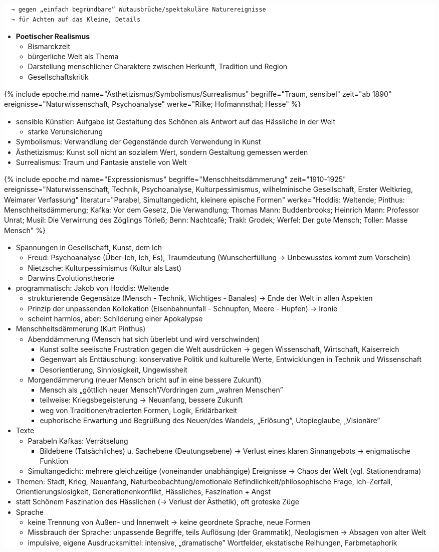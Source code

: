 	  → gegen „einfach begründbare” Wutausbrüche/spektakuläre Naturereignisse  
	  → für Achten auf das Kleine, Details
- **Poetischer Realismus**
  - Bismarckzeit
  - bürgerliche Welt als Thema
  - Darstellung menschlicher Charaktere zwischen Herkunft, Tradition und Region
  - Gesellschaftskritik

{% include epoche.md name="Ästhetizismus/Symbolismus/Surrealismus" begriffe="Traum, sensibel" zeit="ab 1890" ereignisse="Naturwissenschaft, Psychoanalyse" werke="Rilke; Hofmannsthal; Hesse" %}
- sensible Künstler: Aufgabe ist Gestaltung des Schönen als Antwort auf das Hässliche in der Welt
  - starke Verunsicherung
- Symbolismus: Verwandlung der Gegenstände durch Verwendung in Kunst
- Ästhetizismus: Kunst soll nicht an sozialem Wert, sondern Gestaltung gemessen werden
- Surrealismus: Traum und Fantasie anstelle von Welt

{% include epoche.md name="Expressionismus" begriffe="Menschheitsdämmerung" zeit="1910-1925" ereignisse="Naturwissenschaft, Technik, Psychoanalyse, Kulturpessimismus, wilhelminische Gesellschaft, Erster Weltkrieg, Weimarer Verfassung" literatur="Parabel, Simultangedicht, kleinere epische Formen" werke="Hoddis: Weltende; Pinthus: Menschheitsdämmerung; Kafka: Vor dem Gesetz, Die Verwandlung; Thomas Mann: Buddenbrooks; Heinrich Mann: Professor Unrat; Musil: Die Verwirrung des Zöglings Törleß; Benn: Nachtcafé; Trakl: Grodek; Werfel: Der gute Mensch; Toller: Masse Mensch" %}
- Spannungen in Gesellschaft, Kunst, dem Ich
  - Freud: Psychoanalyse (Über-Ich, Ich, Es), Traumdeutung (Wunscherfüllung → Unbewusstes kommt zum Vorschein)
  - Nietzsche: Kulturpessimismus (Kultur als Last)
  - Darwins Evolutionstheorie
- programmatisch: Jakob von Hoddis: Weltende
  - strukturierende Gegensätze (Mensch - Technik, Wichtiges - Banales) → Ende der Welt in allen Aspekten
  - Prinzip der unpassenden Kollokation (Eisenbahnunfall - Schnupfen, Meere - Hupfen) → Ironie
  - scheint harmlos, aber: Schilderung einer Apokalypse
- Menschheitsdämmerung (Kurt Pinthus)
  - Abenddämmerung (Mensch hat sich überlebt und wird verschwinden)
    - Kunst sollte seelische Frustration gegen die Welt ausdrücken → gegen Wissenschaft, Wirtschaft, Kaiserreich
	- Gegenwart als Enttäuschung: konservative Politik und kulturelle Werte, Entwicklungen in Technik und Wissenschaft
    - Desorientierung, Sinnlosigkeit, Ungewissheit
  - Morgendämmerung (neuer Mensch bricht auf in eine bessere Zukunft)
    - Mensch als „göttlich neuer Mensch”/Vordringen zum „wahren Menschen”
	- teilweise: Kriegsbegeisterung → Neuanfang, bessere Zukunft
	- weg von Traditionen/tradierten Formen, Logik, Erklärbarkeit
    - euphorische Erwartung und Begrüßung des Neuen/des Wandels, „Erlösung”, Utopieglaube, „Visionäre”
- Texte
  - Parabeln Kafkas: Verrätselung
    - Bildebene (Tatsächliches) u. Sachebene (Deutungsebene) → Verlust eines klaren Sinnangebots → enigmatische Funktion
  - Simultangedicht: mehrere gleichzeitige (voneinander unabhängige) Ereignisse → Chaos der Welt (vgl. Stationendrama)
- Themen: Stadt, Krieg, Neuanfang, Naturbeobachtung/emotionale Befindlichkeit/philosophische Frage, Ich-Zerfall, Orientierungslosigkeit, Generationenkonflikt, Hässliches, Faszination + Angst
- statt Schönem Faszination des Hässlichen (→ Verlust der Ästhetik), oft groteske Züge
- Sprache
  - keine Trennung von Außen- und Innenwelt → keine geordnete Sprache, neue Formen
  - Missbrauch der Sprache: unpassende Begriffe, teils Auflösung (der Grammatik), Neologismen → Absagen von alter Welt
  - impulsive, eigene Ausdrucksmittel: intensive, „dramatische” Wortfelder, ekstatische Reihungen, Farbmetaphorik
